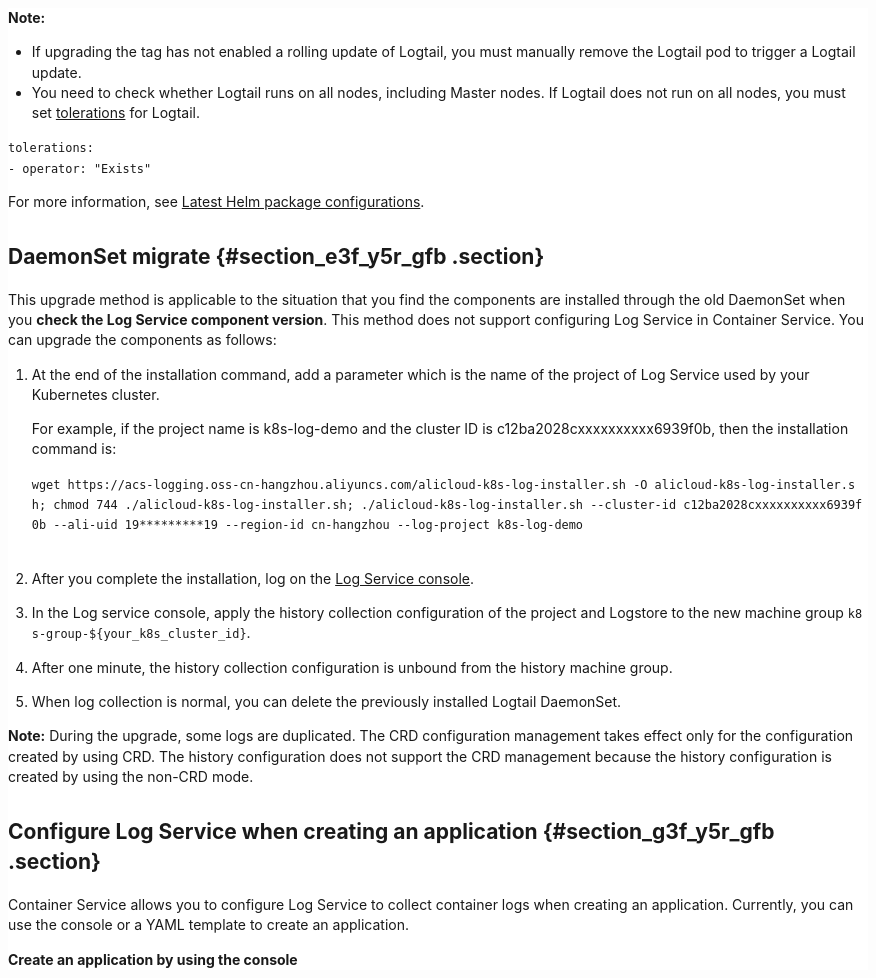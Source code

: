 **Note:** 

-   If upgrading the tag has not enabled a rolling update of Logtail, you must manually remove the Logtail pod to trigger a Logtail update.
-   You need to check whether Logtail runs on all nodes, including Master nodes. If Logtail does not run on all nodes, you must set [tolerations](https://kubernetes.io/docs/concepts/configuration/taint-and-toleration/) for Logtail.

``` {#codeblock_ey3_2z5_wm1}
tolerations:
- operator: "Exists"
```

For more information, see [Latest Helm package configurations](http://logtail-release-cn-hangzhou.oss-cn-hangzhou.aliyuncs.com/kubernetes/alibaba-cloud-log.tgz).

## DaemonSet migrate {#section_e3f_y5r_gfb .section}

This upgrade method is applicable to the situation that you find the components are installed through the old DaemonSet when you **check the Log Service component version**. This method does not support configuring Log Service in Container Service. You can upgrade the components as follows:

1.  At the end of the installation command, add a parameter which is the name of the project of Log Service used by your Kubernetes cluster.

    For example, if the project name is k8s-log-demo and the cluster ID is c12ba2028cxxxxxxxxxx6939f0b, then the installation command is:

    ``` {#codeblock_e21_9lh_v6d}
    wget https://acs-logging.oss-cn-hangzhou.aliyuncs.com/alicloud-k8s-log-installer.sh -O alicloud-k8s-log-installer.sh; chmod 744 ./alicloud-k8s-log-installer.sh; ./alicloud-k8s-log-installer.sh --cluster-id c12ba2028cxxxxxxxxxx6939f0b --ali-uid 19*********19 --region-id cn-hangzhou --log-project k8s-log-demo
    						
    ```

2.  After you complete the installation, log on the [Log Service console](https://partners-intl.console.aliyun.com/#/sls).
3.  In the Log service console, apply the history collection configuration of the project and Logstore to the new machine group `k8s-group-${your_k8s_cluster_id}`.
4.  After one minute, the history collection configuration is unbound from the history machine group.
5.  When log collection is normal, you can delete the previously installed Logtail DaemonSet.

**Note:** During the upgrade, some logs are duplicated. The CRD configuration management takes effect only for the configuration created by using CRD. The history configuration does not support the CRD management because the history configuration is created by using the non-CRD mode.

## Configure Log Service when creating an application {#section_g3f_y5r_gfb .section}

Container Service allows you to configure Log Service to collect container logs when creating an application. Currently, you can use the console or a YAML template to create an application.

**Create an application by using the console**

